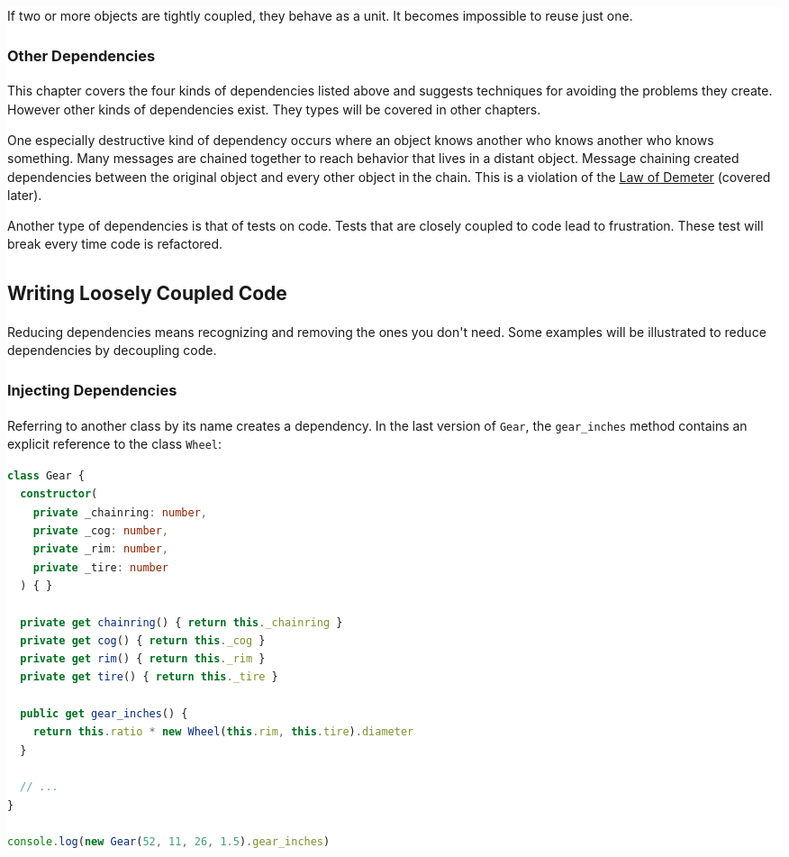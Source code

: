 If two or more objects are tightly coupled, they behave as a unit. It becomes impossible to reuse just one.

### Other Dependencies

This chapter covers the four kinds of dependencies listed above and suggests techniques for avoiding the problems they create. However other kinds of dependencies exist. They types will be covered in other chapters.

One especially destructive kind of dependency occurs where an object knows another who knows another who knows something. Many messages are chained together to reach behavior that lives in a distant object. Message chaining created dependencies between the original object and every other object in the chain.
This is a violation of the [Law of Demeter](https://en.wikipedia.org/wiki/Law_of_Demeter) (covered later).

Another type of dependencies is that of tests on code. Tests that are closely coupled to code lead to frustration. These test will break every time code is refactored. 

## Writing Loosely Coupled Code

Reducing dependencies means recognizing and removing the ones you don't need. Some examples will be illustrated to reduce dependencies by decoupling code.

### Injecting Dependencies

Referring to another class by its name creates a dependency. In the last version of `Gear`, the `gear_inches` method contains an explicit reference to the class `Wheel`:

```typescript
class Gear {
  constructor(
    private _chainring: number,
    private _cog: number,
    private _rim: number,
    private _tire: number
  ) { }

  private get chainring() { return this._chainring }
  private get cog() { return this._cog }
  private get rim() { return this._rim }
  private get tire() { return this._tire }

  public get gear_inches() {
    return this.ratio * new Wheel(this.rim, this.tire).diameter
  }
  
  // ...
}

console.log(new Gear(52, 11, 26, 1.5).gear_inches)
```
